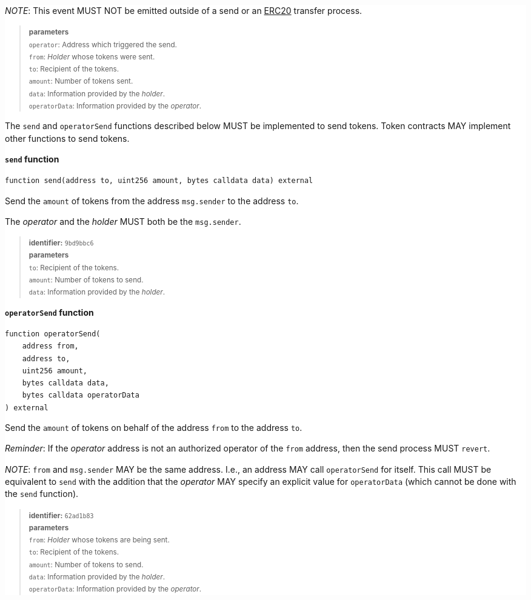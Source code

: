 _NOTE_: This event MUST NOT be emitted outside of a send or an [ERC20] transfer process.

> <small>**parameters**</small>  
> <small>`operator`: Address which triggered the send.</small>  
> <small>`from`: _Holder_ whose tokens were sent.</small>  
> <small>`to`: Recipient of the tokens.</small>  
> <small>`amount`: Number of tokens sent.</small>  
> <small>`data`: Information provided by the _holder_.</small>  
> <small>`operatorData`: Information provided by the _operator_.</small>

The `send` and `operatorSend` functions described below MUST be implemented to send tokens.
Token contracts MAY implement other functions to send tokens.

**`send` function**

```solidity
function send(address to, uint256 amount, bytes calldata data) external
```

Send the `amount` of tokens from the address `msg.sender` to the address `to`.

The _operator_ and the _holder_ MUST both be the `msg.sender`.

> <small>**identifier:** `9bd9bbc6`</small>  
> <small>**parameters**</small>  
> <small>`to`: Recipient of the tokens.</small>  
> <small>`amount`: Number of tokens to send.</small>  
> <small>`data`: Information provided by the _holder_.</small>

**`operatorSend` function**

```solidity
function operatorSend(
    address from,
    address to,
    uint256 amount,
    bytes calldata data,
    bytes calldata operatorData
) external
```

Send the `amount` of tokens on behalf of the address `from` to the address `to`.

_Reminder_: If the _operator_ address is not an authorized operator of the `from` address,
then the send process MUST `revert`.

_NOTE_: `from` and `msg.sender` MAY be the same address.
I.e., an address MAY call `operatorSend` for itself.
This call MUST be equivalent to `send` with the addition
that the _operator_ MAY specify an explicit value for `operatorData`
(which cannot be done with the `send` function).

> <small>**identifier:** `62ad1b83`</small>  
> <small>**parameters**</small>  
> <small>`from`: _Holder_ whose tokens are being sent.</small>  
> <small>`to`: Recipient of the tokens.</small>  
> <small>`amount`: Number of tokens to send.</small>  
> <small>`data`: Information provided by the _holder_.</small>  
> <small>`operatorData`: Information provided by the _operator_.</small>


[operators]: #operators
[erc20]: https://eips.ethereum.org/EIPS/eip-20
[erc165]: https://eips.ethereum.org/EIPS/eip-165
[erc672]: https://github.com/ethereum/EIPs/issues/672
[erc777]: https://eips.ethereum.org/EIPS/eip-777
[erc820]: https://eips.ethereum.org/EIPS/eip-820
[erc820a]: https://github.com/ethereum/EIPs/pull/1758
[erc1820]: https://eips.ethereum.org/EIPS/eip-1820
[erc1820-set]: https://eips.ethereum.org/EIPS/eip-1820#set-an-interface-for-an-address
[0xjac]: https://github.com/0xjac
[0xjac/erc777]: https://github.com/0xjac/ERC777
[master thesis]: https://github.com/0xjac/master-thesis
[npm/erc777]: https://www.npmjs.com/package/erc777
[ref tests]: https://github.com/0xjac/ERC777/blob/master/test/ReferenceToken.test.js
[reference implementation]: https://github.com/0xjac/ERC777/blob/master/contracts/examples/ReferenceToken.sol
[eip223]: https://github.com/ethereum/EIPs/issues/223
[eth_estimategas]: https://github.com/ethereum/wiki/wiki/JSON-RPC#eth_estimategas
[authorizedoperator]: #authorizedoperator
[revokedoperator]: #revokedoperator
[isoperatorfor]: #isOperatorFor
[defaultoperators]: #defaultOperators
[sent]: #sent
[minted]: #minted
[burned]: #burned
[logos]: https://github.com/ethereum/EIPs/tree/master/assets/eip-777/logo
[beige logo]: ../assets/eip-777/logo/png/ERC-777-logo-beige-48px.png
[white logo]: ../assets/eip-777/logo/png/ERC-777-logo-white-48px.png
[light grey logo]: ../assets/eip-777/logo/png/ERC-777-logo-light_grey-48px.png
[dark grey logo]: ../assets/eip-777/logo/png/ERC-777-logo-dark_grey-48px.png
[black logo]: ../assets/eip-777/logo/png/ERC-777-logo-black-48px.png
[cc0]: https://creativecommons.org/publicdomain/zero/1.0/